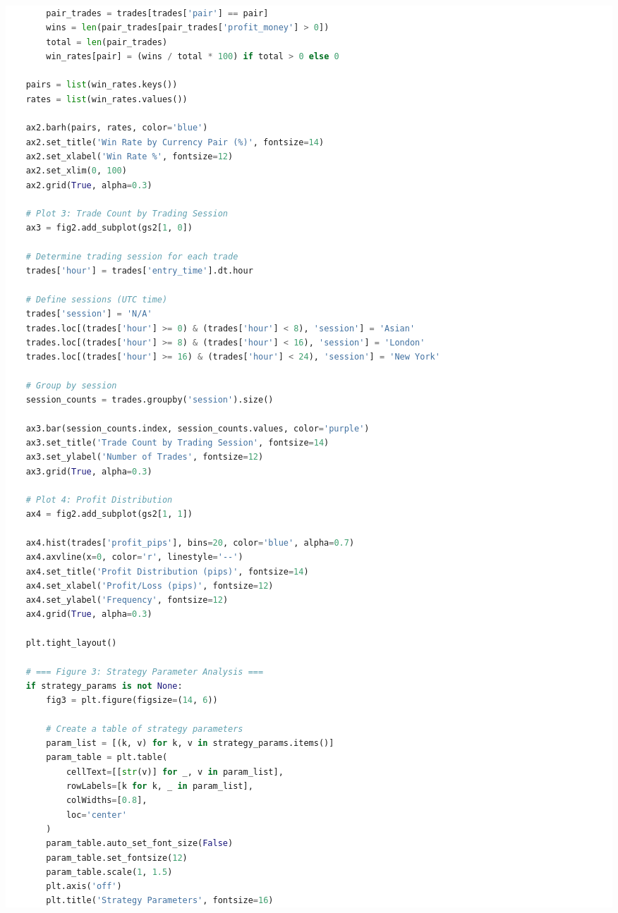 ```python
        pair_trades = trades[trades['pair'] == pair]
        wins = len(pair_trades[pair_trades['profit_money'] > 0])
        total = len(pair_trades)
        win_rates[pair] = (wins / total * 100) if total > 0 else 0
    
    pairs = list(win_rates.keys())
    rates = list(win_rates.values())
    
    ax2.barh(pairs, rates, color='blue')
    ax2.set_title('Win Rate by Currency Pair (%)', fontsize=14)
    ax2.set_xlabel('Win Rate %', fontsize=12)
    ax2.set_xlim(0, 100)
    ax2.grid(True, alpha=0.3)
    
    # Plot 3: Trade Count by Trading Session
    ax3 = fig2.add_subplot(gs2[1, 0])
    
    # Determine trading session for each trade
    trades['hour'] = trades['entry_time'].dt.hour
    
    # Define sessions (UTC time)
    trades['session'] = 'N/A'
    trades.loc[(trades['hour'] >= 0) & (trades['hour'] < 8), 'session'] = 'Asian'
    trades.loc[(trades['hour'] >= 8) & (trades['hour'] < 16), 'session'] = 'London'
    trades.loc[(trades['hour'] >= 16) & (trades['hour'] < 24), 'session'] = 'New York'
    
    # Group by session
    session_counts = trades.groupby('session').size()
    
    ax3.bar(session_counts.index, session_counts.values, color='purple')
    ax3.set_title('Trade Count by Trading Session', fontsize=14)
    ax3.set_ylabel('Number of Trades', fontsize=12)
    ax3.grid(True, alpha=0.3)
    
    # Plot 4: Profit Distribution
    ax4 = fig2.add_subplot(gs2[1, 1])
    
    ax4.hist(trades['profit_pips'], bins=20, color='blue', alpha=0.7)
    ax4.axvline(x=0, color='r', linestyle='--')
    ax4.set_title('Profit Distribution (pips)', fontsize=14)
    ax4.set_xlabel('Profit/Loss (pips)', fontsize=12)
    ax4.set_ylabel('Frequency', fontsize=12)
    ax4.grid(True, alpha=0.3)
    
    plt.tight_layout()
    
    # === Figure 3: Strategy Parameter Analysis ===
    if strategy_params is not None:
        fig3 = plt.figure(figsize=(14, 6))
        
        # Create a table of strategy parameters
        param_list = [(k, v) for k, v in strategy_params.items()]
        param_table = plt.table(
            cellText=[[str(v)] for _, v in param_list],
            rowLabels=[k for k, _ in param_list],
            colWidths=[0.8],
            loc='center'
        )
        param_table.auto_set_font_size(False)
        param_table.set_fontsize(12)
        param_table.scale(1, 1.5)
        plt.axis('off')
        plt.title('Strategy Parameters', fontsize=16)
```